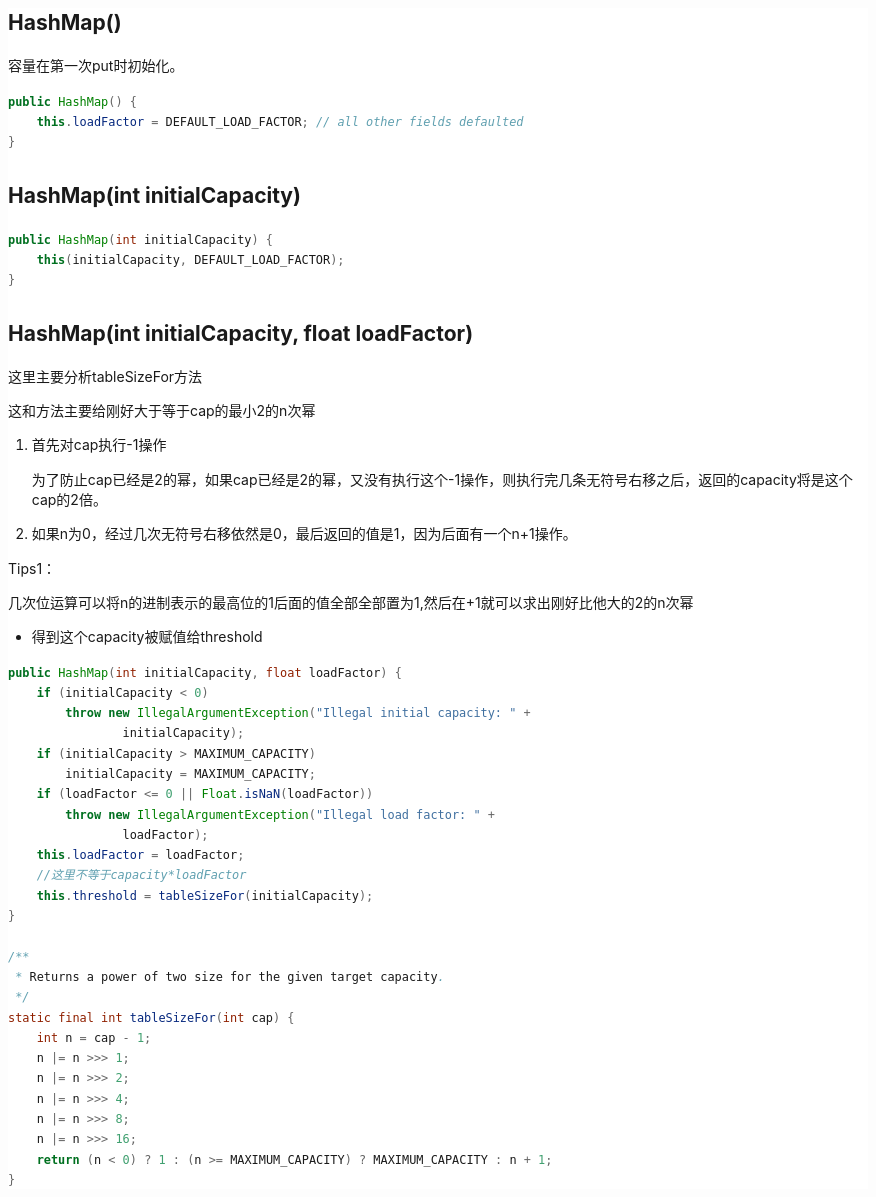 ## HashMap()

容量在第一次put时初始化。

```java
public HashMap() {
    this.loadFactor = DEFAULT_LOAD_FACTOR; // all other fields defaulted
}
```

## HashMap(int initialCapacity)

```java
public HashMap(int initialCapacity) {
    this(initialCapacity, DEFAULT_LOAD_FACTOR);
}
```

## HashMap(int initialCapacity, float loadFactor)

这里主要分析tableSizeFor方法

这和方法主要给刚好大于等于cap的最小2的n次幂

1. 首先对cap执行-1操作

   为了防止cap已经是2的幂，如果cap已经是2的幂，又没有执行这个-1操作，则执行完几条无符号右移之后，返回的capacity将是这个cap的2倍。

2. 如果n为0，经过几次无符号右移依然是0，最后返回的值是1，因为后面有一个n+1操作。

Tips1：

几次位运算可以将n的进制表示的最高位的1后面的值全部全部置为1,然后在+1就可以求出刚好比他大的2的n次幂

* 得到这个capacity被赋值给threshold

```java
public HashMap(int initialCapacity, float loadFactor) {
    if (initialCapacity < 0)
        throw new IllegalArgumentException("Illegal initial capacity: " +
                initialCapacity);
    if (initialCapacity > MAXIMUM_CAPACITY)
        initialCapacity = MAXIMUM_CAPACITY;
    if (loadFactor <= 0 || Float.isNaN(loadFactor))
        throw new IllegalArgumentException("Illegal load factor: " +
                loadFactor);
    this.loadFactor = loadFactor;
 	//这里不等于capacity*loadFactor
    this.threshold = tableSizeFor(initialCapacity);
}

/**
 * Returns a power of two size for the given target capacity.
 */
static final int tableSizeFor(int cap) {
    int n = cap - 1;
    n |= n >>> 1;
    n |= n >>> 2;
    n |= n >>> 4;
    n |= n >>> 8;
    n |= n >>> 16;
    return (n < 0) ? 1 : (n >= MAXIMUM_CAPACITY) ? MAXIMUM_CAPACITY : n + 1;
}
```
